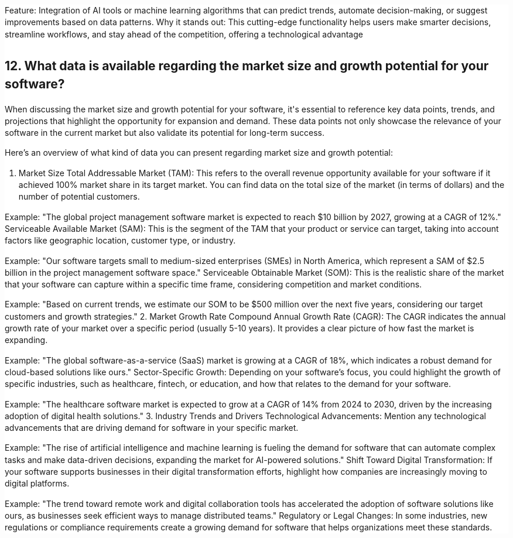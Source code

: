 Feature: Integration of AI tools or machine learning algorithms that can predict trends, automate decision-making, or suggest improvements based on data patterns.
Why it stands out: This cutting-edge functionality helps users make smarter decisions, streamline workflows, and stay ahead of the competition, offering a technological advantage
## 12. What data is available regarding the market size and growth potential for your software?
When discussing the market size and growth potential for your software, it's essential to reference key data points, trends, and projections that highlight the opportunity for expansion and demand. These data points not only showcase the relevance of your software in the current market but also validate its potential for long-term success.

Here’s an overview of what kind of data you can present regarding market size and growth potential:

1. Market Size
Total Addressable Market (TAM): This refers to the overall revenue opportunity available for your software if it achieved 100% market share in its target market. You can find data on the total size of the market (in terms of dollars) and the number of potential customers.

Example: "The global project management software market is expected to reach $10 billion by 2027, growing at a CAGR of 12%."
Serviceable Available Market (SAM): This is the segment of the TAM that your product or service can target, taking into account factors like geographic location, customer type, or industry.

Example: "Our software targets small to medium-sized enterprises (SMEs) in North America, which represent a SAM of $2.5 billion in the project management software space."
Serviceable Obtainable Market (SOM): This is the realistic share of the market that your software can capture within a specific time frame, considering competition and market conditions.

Example: "Based on current trends, we estimate our SOM to be $500 million over the next five years, considering our target customers and growth strategies."
2. Market Growth Rate
Compound Annual Growth Rate (CAGR): The CAGR indicates the annual growth rate of your market over a specific period (usually 5-10 years). It provides a clear picture of how fast the market is expanding.

Example: "The global software-as-a-service (SaaS) market is growing at a CAGR of 18%, which indicates a robust demand for cloud-based solutions like ours."
Sector-Specific Growth: Depending on your software’s focus, you could highlight the growth of specific industries, such as healthcare, fintech, or education, and how that relates to the demand for your software.

Example: "The healthcare software market is expected to grow at a CAGR of 14% from 2024 to 2030, driven by the increasing adoption of digital health solutions."
3. Industry Trends and Drivers
Technological Advancements: Mention any technological advancements that are driving demand for software in your specific market.

Example: "The rise of artificial intelligence and machine learning is fueling the demand for software that can automate complex tasks and make data-driven decisions, expanding the market for AI-powered solutions."
Shift Toward Digital Transformation: If your software supports businesses in their digital transformation efforts, highlight how companies are increasingly moving to digital platforms.

Example: "The trend toward remote work and digital collaboration tools has accelerated the adoption of software solutions like ours, as businesses seek efficient ways to manage distributed teams."
Regulatory or Legal Changes: In some industries, new regulations or compliance requirements create a growing demand for software that helps organizations meet these standards.
